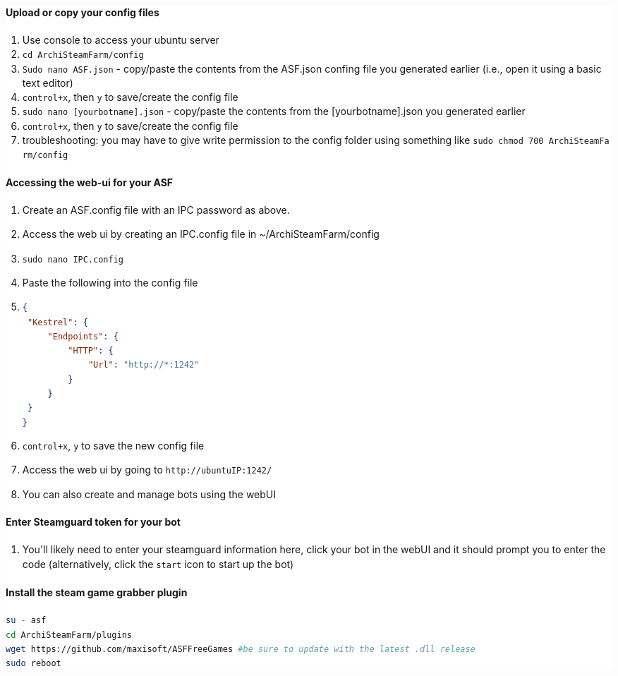 #### Upload or copy your config files

1. Use console to access your ubuntu server
2. `cd ArchiSteamFarm/config`
3. `Sudo nano ASF.json` - copy/paste the contents from the ASF.json confing file you generated earlier (i.e., open it using a basic text editor)
4. `control+x`, then `y` to save/create the config file
5. `sudo nano [yourbotname].json` - copy/paste the contents from the [yourbotname].json you generated earlier
6. `control+x`, then `y` to save/create the config file
7. troubleshooting: you may have to give write permission to the config folder using something like `sudo chmod 700 ArchiSteamFarm/config`

#### Accessing the web-ui for your ASF

1. Create an ASF.config file with an IPC password as above.

2. Access the web ui by creating an IPC.config file in ~/ArchiSteamFarm/config

3. `sudo nano IPC.config`

4. Paste the following into the config file

5. ```json
   {
   	"Kestrel": {
   		"Endpoints": {
   			"HTTP": {
   				"Url": "http://*:1242"
   			}
   		}
   	}
   }
   ```

6. `control+x`, `y` to save the new config file

7. Access the web ui by going to `http://ubuntuIP:1242/`

8. You can also create and manage bots using the webUI

#### Enter Steamguard token for your bot

1. You'll likely need to enter your steamguard information here, click your bot in the webUI and it should prompt you to enter the code (alternatively, click the `start` icon to start up the bot)

#### Install the steam game grabber plugin

```bash
su - asf
cd ArchiSteamFarm/plugins
wget https://github.com/maxisoft/ASFFreeGames #be sure to update with the latest .dll release 
sudo reboot
```
